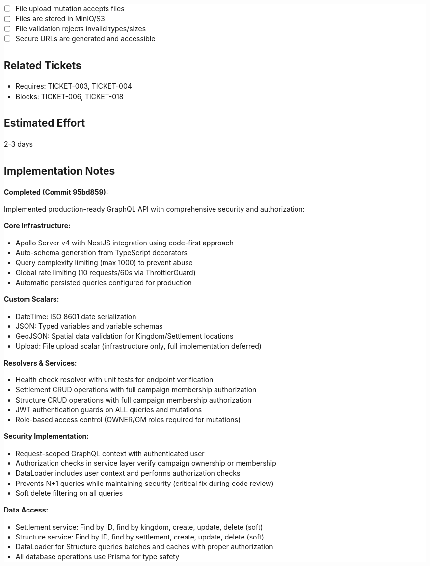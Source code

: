 - [ ] File upload mutation accepts files
- [ ] Files are stored in MinIO/S3
- [ ] File validation rejects invalid types/sizes
- [ ] Secure URLs are generated and accessible

## Related Tickets

- Requires: TICKET-003, TICKET-004
- Blocks: TICKET-006, TICKET-018

## Estimated Effort

2-3 days

## Implementation Notes

**Completed (Commit 95bd859):**

Implemented production-ready GraphQL API with comprehensive security and authorization:

**Core Infrastructure:**

- Apollo Server v4 with NestJS integration using code-first approach
- Auto-schema generation from TypeScript decorators
- Query complexity limiting (max 1000) to prevent abuse
- Global rate limiting (10 requests/60s via ThrottlerGuard)
- Automatic persisted queries configured for production

**Custom Scalars:**

- DateTime: ISO 8601 date serialization
- JSON: Typed variables and variable schemas
- GeoJSON: Spatial data validation for Kingdom/Settlement locations
- Upload: File upload scalar (infrastructure only, full implementation deferred)

**Resolvers & Services:**

- Health check resolver with unit tests for endpoint verification
- Settlement CRUD operations with full campaign membership authorization
- Structure CRUD operations with full campaign membership authorization
- JWT authentication guards on ALL queries and mutations
- Role-based access control (OWNER/GM roles required for mutations)

**Security Implementation:**

- Request-scoped GraphQL context with authenticated user
- Authorization checks in service layer verify campaign ownership or membership
- DataLoader includes user context and performs authorization checks
- Prevents N+1 queries while maintaining security (critical fix during code review)
- Soft delete filtering on all queries

**Data Access:**

- Settlement service: Find by ID, find by kingdom, create, update, delete (soft)
- Structure service: Find by ID, find by settlement, create, update, delete (soft)
- DataLoader for Structure queries batches and caches with proper authorization
- All database operations use Prisma for type safety
